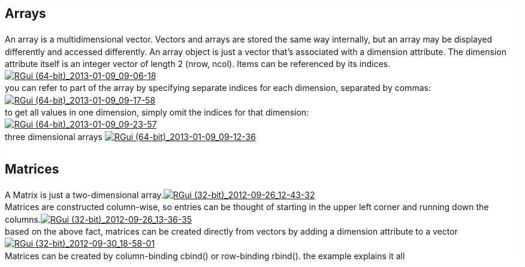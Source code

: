 Arrays
------

An array is a multidimensional vector. Vectors and arrays are stored the same way internally, but an array may be displayed differently and accessed differently. An array object is just a vector that’s associated with a dimension attribute. The dimension attribute itself is an integer vector of length 2 (nrow, ncol). Items can be referenced by its indices.  
[![RGui (64-bit)_2013-01-09_09-06-18](https://blogger.googleusercontent.com/img/b/R29vZ2xl/AVvXsEidT3jO9wx9R9G1yeG4FD9XIdYRY60GhZ9a-qdI3O0xzHlnf51d71v2tviGtN2rxbfiTznFYiHX7ckCd-iUg0GLPAlkebP419CgQJLiQpmWDpWZbyw4t7FuXpMvUT9VbyuE1ZirAiDFCQ/?imgmax=800 "RGui (64-bit)_2013-01-09_09-06-18")](https://blogger.googleusercontent.com/img/b/R29vZ2xl/AVvXsEh3JJPjqGlTFF0hgptPW7G7qCxRMg4gdknjpcANLyzgrJxZLugFh2kQODZzIhcdk3yhiLL8Eb0eXYCa8X3MNfExNO1iwIE4T5ZZ8iYfDNBa2o5GT5tcRL6GRjVAdcj9L79g1oCZ2BVOMg/s1600-h/RGui%252520%25252864-bit%252529_2013-01-09_09-06-18%25255B4%25255D.jpg)  
you can refer to part of the array by specifying separate indices for each dimension, separated by commas:  
[![RGui (64-bit)_2013-01-09_09-17-58](https://blogger.googleusercontent.com/img/b/R29vZ2xl/AVvXsEh9ElPoMWZOJK6QetPHTsHePHyVlfQssE2ybyvMCGnt1QRLJyk0lJEmGI133EDwrcmFquICiejJjT0lCv2kHYLqA62vCp2s_nhyrWVPTtGp1H8yAx0viKWZ2ZRx0YG7rTn3XnSnwHUEpw/?imgmax=800 "RGui (64-bit)_2013-01-09_09-17-58")](https://blogger.googleusercontent.com/img/b/R29vZ2xl/AVvXsEg8clOCIOXGe5RUc2AfnuJyQ9m46pzYORLiAetHuf9VzFBZeowcVDZOw-t2N1bG7un8Khi4Xh20E7q2TGohePu71B4UQVMSxyAh-aehVTKBhyspipg0flrWanMZISO4_A4JSqXHjWg2zw/s1600-h/RGui%252520%25252864-bit%252529_2013-01-09_09-17-58%25255B3%25255D.jpg)  
to get all values in one dimension, simply omit the indices for that dimension:  
[![RGui (64-bit)_2013-01-09_09-23-57](https://blogger.googleusercontent.com/img/b/R29vZ2xl/AVvXsEhjDuOoll0BGkY0xuoeTCB8Cst2Q3heBcVdw-H-S6A_jfZAgqAjD9jPI6M22h4ZLmh6S8ax-VtGrkQRnzYZmeYTPcsY4_pg-n-Cx5rKMAi4ww27BCoQgZ9GpNx07svBZ0MWWvG95TgFyg/?imgmax=800 "RGui (64-bit)_2013-01-09_09-23-57")](https://blogger.googleusercontent.com/img/b/R29vZ2xl/AVvXsEhJPsRzwHXgqfKzPe7PL0KS7gFKxQhPKTomYfNhtUmTPpFTjINQVe0XvYJHOUtKX6wg-tA3o5sdhQE39xXy0uLtFLPCB5ScCkm_GlAIk-7X5d7OBUL3v1H55zLwtKKinnr8CpC2q6ijBw/s1600-h/RGui%252520%25252864-bit%252529_2013-01-09_09-23-57%25255B3%25255D.jpg)  
three dimensional arrays [![RGui (64-bit)_2013-01-09_09-12-36](https://blogger.googleusercontent.com/img/b/R29vZ2xl/AVvXsEgRJnxeLQFYuMeCoq_aVv76P9GZrRj1w8H2BKUd1Z0k7_FYKZ4TTJuBLAvgfL-md2avAPYojd7qGqICtQNx9JPKKcUHfhlBXxAFqjOQHtxpdyyn-XW9GPYGUTrZb3u5pV9ES1uYJVOSjQ/?imgmax=800 "RGui (64-bit)_2013-01-09_09-12-36")](https://blogger.googleusercontent.com/img/b/R29vZ2xl/AVvXsEicwyvXRtP6KyrjKEa4iPnPEAs8rvZDllmYnFRDh-GpXMxITyzjklFveE8EI2hGFprSZPQVMtsDUcrJtJkLDwVupgAYpw4SOHQ1e0_VQgMMU09a6n_5ab7Kjt7QnLCQjMdJPc-OzYFcUw/s1600-h/RGui%252520%25252864-bit%252529_2013-01-09_09-12-36%25255B3%25255D.jpg)  

Matrices
--------

A Matrix is just a two-dimensional array.[![RGui (32-bit)_2012-09-26_12-43-32](https://blogger.googleusercontent.com/img/b/R29vZ2xl/AVvXsEhZWaIjy8QsFY3QvIPstcezLwkeENmaimdhnw58Mtw4YihyphenhyphenvtD68c-cZ5MbODPetgt70Wc65ojLMCjwB8o7hVH1gBcTkXLEcnQvVL_3Ju-l3kc4C2SeS2vM99pBMMS4bd-Ac6xovrjckg/?imgmax=800 "RGui (32-bit)_2012-09-26_12-43-32")](https://blogger.googleusercontent.com/img/b/R29vZ2xl/AVvXsEhiypwBAaY0NuVH6JAQeA86N30YNpRfKl4L196diFwX1GbzsekqQPahZDHtqQy_lHfgA4J_FW5xIS3PKXKS-W2KvaGbf3TWrojyZBOdn6rKLq6H-4Ij9ZfSuwBT8mO3qBnJPkCr0UjkUA/s1600-h/RGui%252520%25252832-bit%252529_2012-09-26_12-43-32%25255B3%25255D.jpg)  
Matrices are constructed column-wise, so entries can be thought of starting in the upper left corner and running down the columns.[![RGui (32-bit)_2012-09-26_13-36-35](https://blogger.googleusercontent.com/img/b/R29vZ2xl/AVvXsEjiH_QMj0naYwQn3nK2w4JKYdjvGatk66OOSyk-2HwF_Hi0LsX4bz5gYR90jbOaObeNGdsNATCwm9N4U9Lgu6iO-0PiSH-g9W6anN9_Xd79T75yT9AL9TsUSgaSYID-DHJIQom4Kkxs3A/?imgmax=800 "RGui (32-bit)_2012-09-26_13-36-35")](https://blogger.googleusercontent.com/img/b/R29vZ2xl/AVvXsEiBYBOvx0MEtiZ7QjHRlAd8m_c0eX_Vo4whNdKb_eWsye3cYu-NoKZnF2UXCO1d_3si2XOQUA4xmAZ_hPpIATwZzM_B7kj7jpKS5BBz1nA6tBkvI_D23sYsFK71w0zvEM8SBnr52ZaZxA/s1600-h/RGui%252520%25252832-bit%252529_2012-09-26_13-36-35%25255B3%25255D.jpg)  
based on the above fact, matrices can be created directly from vectors by adding a dimension attribute to a vector[![RGui (32-bit)_2012-09-30_18-58-01](https://blogger.googleusercontent.com/img/b/R29vZ2xl/AVvXsEjEAXvhaj7uAvw7mZXfE7WV_SWT66tPj8fegYTSWbeOLhOFaO1Oq-zcxdL3lu1N4t4EWGtCTO7NEOTQpFqTlxg1SbiTBe4vrL5xN1uTSEAxHbmAftEBPGVjK_mKPBk9YokF4RaX17_NjA/?imgmax=800 "RGui (32-bit)_2012-09-30_18-58-01")](https://blogger.googleusercontent.com/img/b/R29vZ2xl/AVvXsEh3EjK2CFwG8o1Vv7fdu720x7gEIszXyhRpZatiC-qqNRbgP98Edd5_V3qjIUUT9LAa0aoj4Wop8FN-THKaUcHEKyWEiThIaSQdbOePtWzTFhzIgCBTo81z-NZIGFrh6dZoK2PfmgStgg/s1600-h/RGui32bit_20120930_1858013.jpg)  
Matrices can be created by column-binding cbind() or row-binding rbind(). the example explains it all  